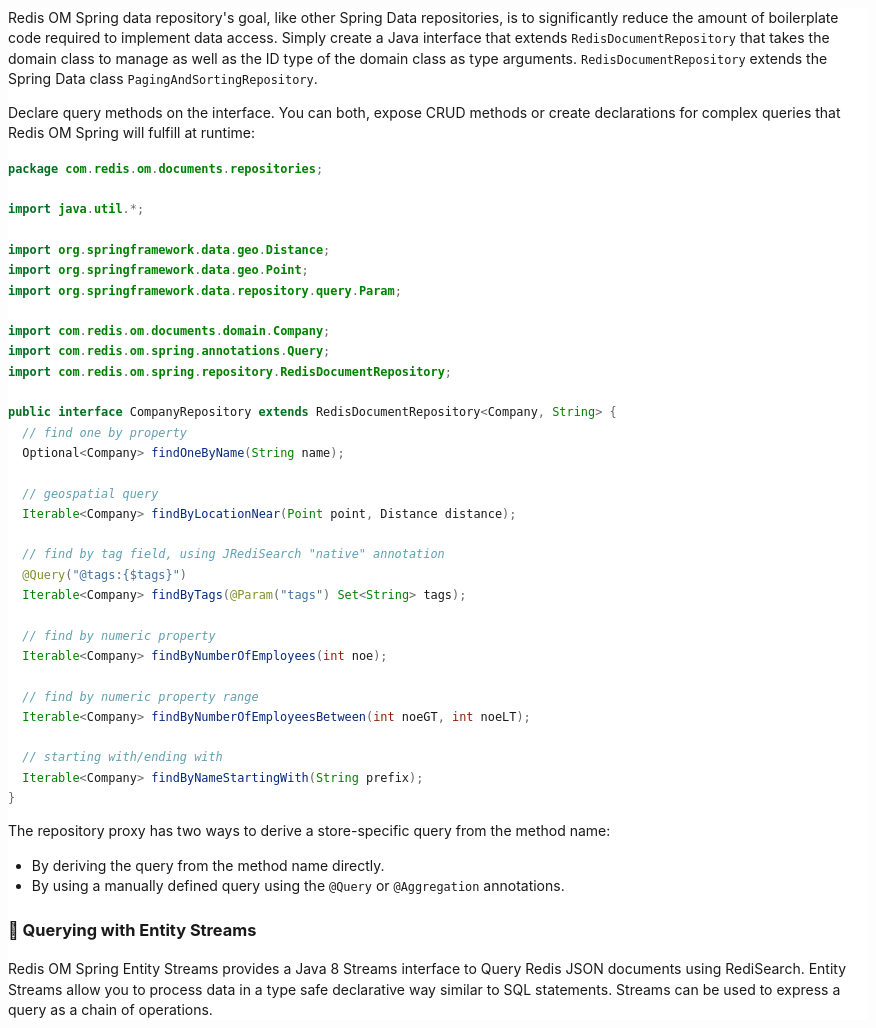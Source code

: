 Redis OM Spring data repository's goal, like other Spring Data repositories, is to significantly reduce the amount of boilerplate code required to implement data access. Simply create a Java interface
that extends `RedisDocumentRepository` that takes the domain class to manage as well as the ID type of the domain class as type arguments. `RedisDocumentRepository` extends the Spring Data class `PagingAndSortingRepository`.

Declare query methods on the interface. You can both, expose CRUD methods or create declarations for complex queries that Redis OM Spring will fulfill at runtime:

```java
package com.redis.om.documents.repositories;

import java.util.*;

import org.springframework.data.geo.Distance;
import org.springframework.data.geo.Point;
import org.springframework.data.repository.query.Param;

import com.redis.om.documents.domain.Company;
import com.redis.om.spring.annotations.Query;
import com.redis.om.spring.repository.RedisDocumentRepository;

public interface CompanyRepository extends RedisDocumentRepository<Company, String> {
  // find one by property
  Optional<Company> findOneByName(String name);

  // geospatial query
  Iterable<Company> findByLocationNear(Point point, Distance distance);

  // find by tag field, using JRediSearch "native" annotation
  @Query("@tags:{$tags}")
  Iterable<Company> findByTags(@Param("tags") Set<String> tags);

  // find by numeric property
  Iterable<Company> findByNumberOfEmployees(int noe);

  // find by numeric property range
  Iterable<Company> findByNumberOfEmployeesBetween(int noeGT, int noeLT);

  // starting with/ending with
  Iterable<Company> findByNameStartingWith(String prefix);
}
```

The repository proxy has two ways to derive a store-specific query from the method name:

- By deriving the query from the method name directly.
- By using a manually defined query using the `@Query` or `@Aggregation` annotations.

### 🚤 Querying with Entity Streams

Redis OM Spring Entity Streams provides a Java 8 Streams interface to Query Redis JSON documents using RediSearch. Entity Streams allow you to process data in a type safe declarative way similar to SQL statements. Streams can be used to express a query as a chain of operations.
